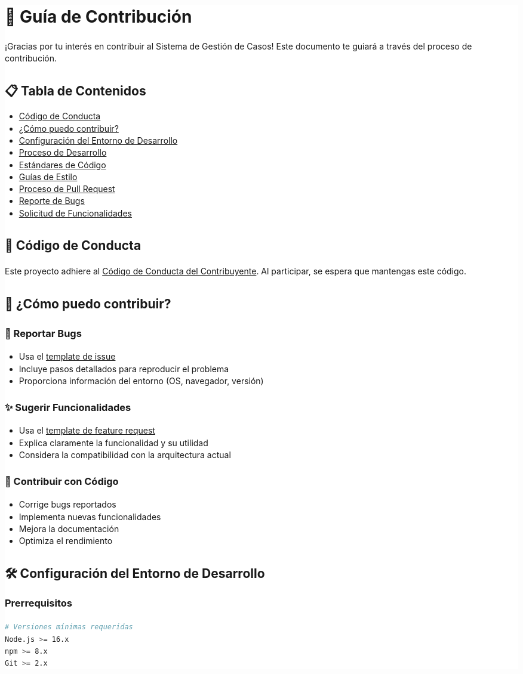 # 🤝 Guía de Contribución

¡Gracias por tu interés en contribuir al Sistema de Gestión de Casos! Este documento te guiará a través del proceso de contribución.

## 📋 Tabla de Contenidos

- [Código de Conducta](#código-de-conducta)
- [¿Cómo puedo contribuir?](#cómo-puedo-contribuir)
- [Configuración del Entorno de Desarrollo](#configuración-del-entorno-de-desarrollo)
- [Proceso de Desarrollo](#proceso-de-desarrollo)
- [Estándares de Código](#estándares-de-código)
- [Guías de Estilo](#guías-de-estilo)
- [Proceso de Pull Request](#proceso-de-pull-request)
- [Reporte de Bugs](#reporte-de-bugs)
- [Solicitud de Funcionalidades](#solicitud-de-funcionalidades)

## 📜 Código de Conducta

Este proyecto adhiere al [Código de Conducta del Contribuyente](https://www.contributor-covenant.org/es/version/2/0/code_of_conduct/). Al participar, se espera que mantengas este código.

## 🚀 ¿Cómo puedo contribuir?

### 🐛 Reportar Bugs
- Usa el [template de issue](../../issues/new?template=bug_report.md)
- Incluye pasos detallados para reproducir el problema
- Proporciona información del entorno (OS, navegador, versión)

### ✨ Sugerir Funcionalidades
- Usa el [template de feature request](../../issues/new?template=feature_request.md)
- Explica claramente la funcionalidad y su utilidad
- Considera la compatibilidad con la arquitectura actual

### 🔧 Contribuir con Código
- Corrige bugs reportados
- Implementa nuevas funcionalidades
- Mejora la documentación
- Optimiza el rendimiento

## 🛠️ Configuración del Entorno de Desarrollo

### Prerrequisitos
```bash
# Versiones mínimas requeridas
Node.js >= 16.x
npm >= 8.x
Git >= 2.x
```
